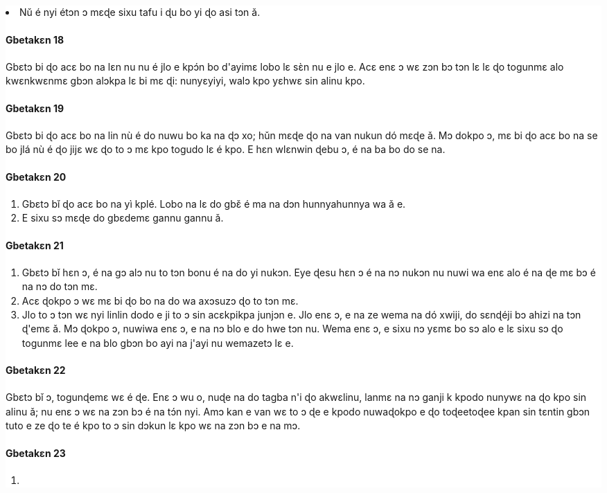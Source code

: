   <li>
   Nǔ é nyi étɔn ɔ mɛɖe sixu tafu i ɖu bo yi ɖo asi tɔn ǎ.
  </li>
 </ol>
 <h4>
  Gbetakɛn 18
 </h4>
 <p>
  Gbɛtɔ bi ɖo acɛ bo na lɛn nu nu é jlo e kpɔ́n bo d'ayimɛ lobo lɛ sɛ̀n nu e jlo e. Acɛ enɛ ɔ wɛ zɔn bɔ tɔn lɛ lɛ ɖo togunmɛ alo kwɛnkwɛnmɛ gbɔn alɔkpa lɛ bi mɛ ɖi: nunyɛyiyi, walɔ kpo yɛhwɛ sin alinu kpo.
 </p>
 <h4>
  Gbetakɛn 19
 </h4>
 <p>
  Gbɛtɔ bi ɖo acɛ bo na lin nù é do nuwu bo ka na ɖɔ xo; hǔn mɛɖe ɖo na van nukun dó mɛɖe ǎ. Mɔ dokpo ɔ, mɛ bi ɖo acɛ bo na se bo jlá nù é ɖo jijɛ wɛ ɖo to ɔ mɛ kpo togudo lɛ é kpo. E hɛn wlɛnwin ɖebu ɔ, é na ba bo do se na.
 </p>
 <h4>
  Gbetakɛn 20
 </h4>
 <ol>
  <li>
   Gbɛtɔ bǐ ɖo acɛ bo na yì kplé. Lobo na lɛ do gbɛ̌ é ma na dɔn hunnyahunnya wa ǎ e.
  </li>
  <li>
   E sixu sɔ mɛɖe do gbɛdemɛ gannu gannu ǎ.
  </li>
 </ol>
 <h4>
  Gbetakɛn 21
 </h4>
 <ol>
  <li>
   Gbɛtɔ bǐ hɛn ɔ, é na gɔ alɔ nu to tɔn bonu é na do yi nukɔn. Eye ɖesu hɛn ɔ é na nɔ nukɔn nu nuwi wa enɛ alo é na ɖe mɛ bɔ é na nɔ do tɔn mɛ.
  </li>
  <li>
   Acɛ ɖokpo ɔ wɛ mɛ bi ɖo bo na do wa axɔsuzɔ ɖo to tɔn mɛ.
  </li>
  <li>
   Jlo to ɔ tɔn wɛ nyi linlin dodo e ji to ɔ sin acɛkpikpa junjɔn e. Jlo enɛ ɔ, e na ze wema na dó xwiji, do sɛnɖéji bɔ ahizi na tɔn ɖ'emɛ ǎ. Mɔ ɖokpo ɔ, nuwiwa enɛ ɔ, e na nɔ blo e do hwe tɔn nu. Wema enɛ ɔ, e sixu nɔ yɛmɛ bo sɔ alo e lɛ sixu sɔ ɖo togunmɛ lee e na blo gbɔn bo ayi na j'ayi nu wemazetɔ lɛ e.
  </li>
 </ol>
 <h4>
  Gbetakɛn 22
 </h4>
 <p>
  Gbɛtɔ bǐ ɔ, togunɖemɛ wɛ é ɖe. Enɛ ɔ wu o, nuɖe na do tagba n'i ɖo akwɛlinu, lanmɛ na nɔ ganji k kpodo nunywɛ na ɖo kpo sin alinu ǎ; nu enɛ ɔ wɛ na zɔn bɔ é na tɔ́n nyi. Amɔ kan e van wɛ to ɔ ɖe e kpodo nuwaɖokpo e ɖo toɖeetoɖee kpan sin tɛntin gbɔn tuto e ze ɖo te é kpo to ɔ sin dɔkun lɛ kpo wɛ na zɔn bɔ e na mɔ.
 </p>
 <h4>
  Gbetakɛn 23
 </h4>
 <ol>
  <li>